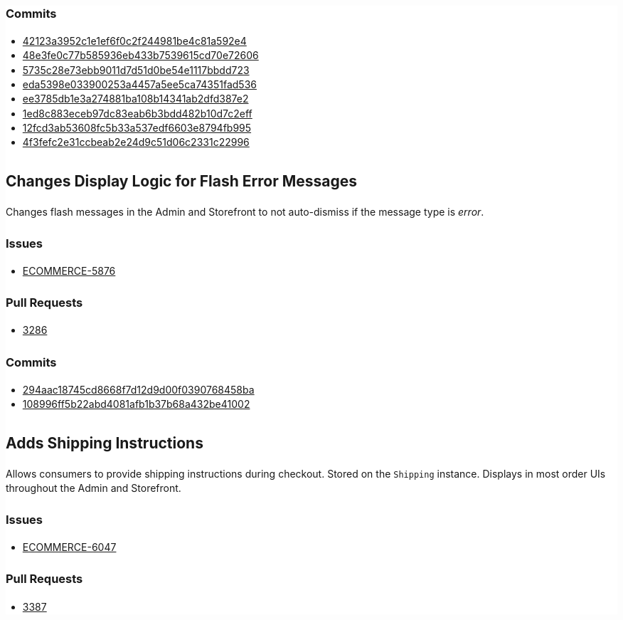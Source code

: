 ### Commits

- [42123a3952c1e1ef6f0c2f244981be4c81a592e4](https://stash.tools.weblinc.com/projects/WL/repos/workarea/commits/42123a3952c1e1ef6f0c2f244981be4c81a592e4)
- [48e3fe0c77b585936eb433b7539615cd70e72606](https://stash.tools.weblinc.com/projects/WL/repos/workarea/commits/48e3fe0c77b585936eb433b7539615cd70e72606)
- [5735c28e73ebb9011d7d51d0be54e1117bbdd723](https://stash.tools.weblinc.com/projects/WL/repos/workarea/commits/5735c28e73ebb9011d7d51d0be54e1117bbdd723)
- [eda5398e033900253a4457a5ee5ca74351fad536](https://stash.tools.weblinc.com/projects/WL/repos/workarea/commits/eda5398e033900253a4457a5ee5ca74351fad536)
- [ee3785db1e3a274881ba108b14341ab2dfd387e2](https://stash.tools.weblinc.com/projects/WL/repos/workarea/commits/ee3785db1e3a274881ba108b14341ab2dfd387e2)
- [1ed8c883eceb97dc83eab6b3bdd482b10d7c2eff](https://stash.tools.weblinc.com/projects/WL/repos/workarea/commits/1ed8c883eceb97dc83eab6b3bdd482b10d7c2eff)
- [12fcd3ab53608fc5b33a537edf6603e8794fb995](https://stash.tools.weblinc.com/projects/WL/repos/workarea/commits/12fcd3ab53608fc5b33a537edf6603e8794fb995)
- [4f3fefc2e31ccbeab2e24d9c51d06c2331c22996](https://stash.tools.weblinc.com/projects/WL/repos/workarea/commits/4f3fefc2e31ccbeab2e24d9c51d06c2331c22996)

## Changes Display Logic for Flash Error Messages

Changes flash messages in the Admin and Storefront to not auto-dismiss if the message type is _error_.

### Issues

- [ECOMMERCE-5876](https://jira.tools.weblinc.com/browse/ECOMMERCE-5876)

### Pull Requests

- [3286](https://stash.tools.weblinc.com/projects/WL/repos/workarea/pull-requests/3286/overview)

### Commits

- [294aac18745cd8668f7d12d9d00f0390768458ba](https://stash.tools.weblinc.com/projects/WL/repos/workarea/commits/294aac18745cd8668f7d12d9d00f0390768458ba)
- [108996ff5b22abd4081afb1b37b68a432be41002](https://stash.tools.weblinc.com/projects/WL/repos/workarea/commits/108996ff5b22abd4081afb1b37b68a432be41002)

## Adds Shipping Instructions

Allows consumers to provide shipping instructions during checkout. Stored on the `Shipping` instance. Displays in most order UIs throughout the Admin and Storefront.

### Issues

- [ECOMMERCE-6047](https://jira.tools.weblinc.com/browse/ECOMMERCE-6047)

### Pull Requests

- [3387](https://stash.tools.weblinc.com/projects/WL/repos/workarea/pull-requests/3387/overview)
